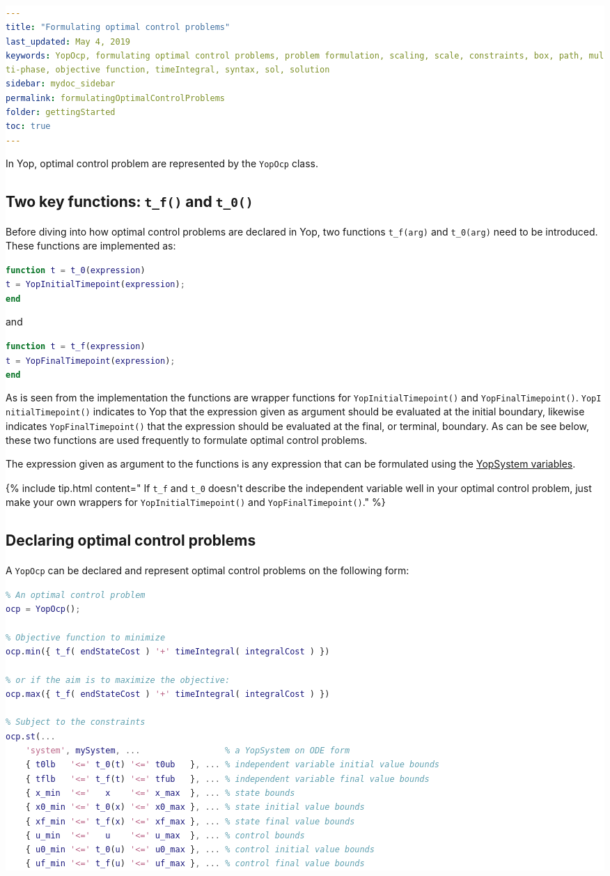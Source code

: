 ```yaml
---
title: "Formulating optimal control problems"
last_updated: May 4, 2019
keywords: YopOcp, formulating optimal control problems, problem formulation, scaling, scale, constraints, box, path, multi-phase, objective function, timeIntegral, syntax, sol, solution
sidebar: mydoc_sidebar
permalink: formulatingOptimalControlProblems
folder: gettingStarted
toc: true
---
```

In Yop, optimal control problem are represented by the `YopOcp` class.

## Two key functions: `t_f()` and `t_0()`
Before diving into how optimal control problems are declared in Yop, two functions `t_f(arg)` and `t_0(arg)` need to be introduced. These functions are implemented as:
```matlab
function t = t_0(expression)
t = YopInitialTimepoint(expression);
end
```
and
```matlab
function t = t_f(expression)
t = YopFinalTimepoint(expression);
end
```
As is seen from the implementation the functions are wrapper functions for `YopInitialTimepoint()` and `YopFinalTimepoint()`. `YopInitialTimepoint()` indicates to Yop that the expression given as argument should be evaluated at the initial boundary, likewise indicates `YopFinalTimepoint()` that the expression should be evaluated at the final, or terminal, boundary. As can be see below, these two functions are used frequently to formulate optimal control problems.

The expression given as argument to the functions is any expression that can be formulated using the [YopSystem variables](yopSystem#yopsystem-variables).

{% include tip.html content=" If `t_f` and `t_0` doesn't describe the independent variable well in your optimal control problem, just make your own wrappers for `YopInitialTimepoint()` and `YopFinalTimepoint()`." %}

## Declaring optimal control problems
A `YopOcp` can be declared and represent optimal control problems on the following form:
```matlab
% An optimal control problem
ocp = YopOcp();

% Objective function to minimize
ocp.min({ t_f( endStateCost ) '+' timeIntegral( integralCost ) })

% or if the aim is to maximize the objective:
ocp.max({ t_f( endStateCost ) '+' timeIntegral( integralCost ) })

% Subject to the constraints
ocp.st(...
    'system', mySystem, ...                 % a YopSystem on ODE form
    { t0lb   '<=' t_0(t) '<=' t0ub   }, ... % independent variable initial value bounds
    { tflb   '<=' t_f(t) '<=' tfub   }, ... % independent variable final value bounds
    { x_min  '<='   x    '<=' x_max  }, ... % state bounds
    { x0_min '<=' t_0(x) '<=' x0_max }, ... % state initial value bounds
    { xf_min '<=' t_f(x) '<=' xf_max }, ... % state final value bounds
    { u_min  '<='   u    '<=' u_max  }, ... % control bounds
    { u0_min '<=' t_0(u) '<=' u0_max }, ... % control initial value bounds
    { uf_min '<=' t_f(u) '<=' uf_max }, ... % control final value bounds
```